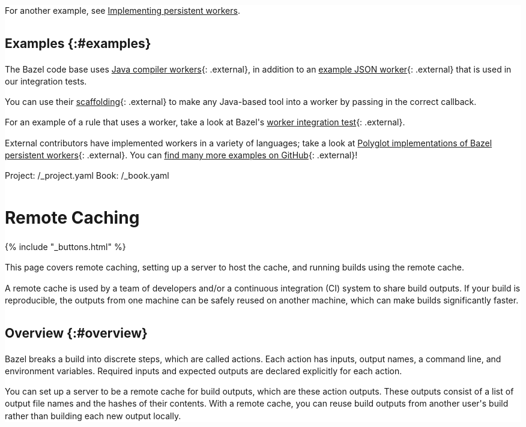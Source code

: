 For another example, see
[Implementing persistent workers](/remote/persistent#implementation).

## Examples {:#examples}

The Bazel code base uses
[Java compiler workers](https://github.com/bazelbuild/bazel/blob/a4251eab6988d6cf4f5e35681fbe2c1b0abe48ef/src/java_tools/buildjar/java/com/google/devtools/build/buildjar/BazelJavaBuilder.java){: .external},
in addition to an
[example JSON worker](https://github.com/bazelbuild/bazel/blob/c65f768fec9889bbf1ee934c61d0dc061ea54ca2/src/test/java/com/google/devtools/build/lib/worker/ExampleWorker.java){: .external}
that is used in our integration tests.

You can use their
[scaffolding](https://github.com/bazelbuild/bazel/blob/a4251eab6988d6cf4f5e35681fbe2c1b0abe48ef/src/main/java/com/google/devtools/build/lib/worker/WorkRequestHandler.java){: .external}
to make any Java-based tool into a worker by passing in the correct callback.

For an example of a rule that uses a worker, take a look at Bazel's
[worker integration test](https://github.com/bazelbuild/bazel/blob/22b4dbcaf05756d506de346728db3846da56b775/src/test/shell/integration/bazel_worker_test.sh#L106){: .external}.

External contributors have implemented workers in a variety of languages; take a
look at
[Polyglot implementations of Bazel persistent workers](https://github.com/Ubehebe/bazel-worker-examples){: .external}.
You can
[find many more examples on GitHub](https://github.com/search?q=bazel+workrequest&type=Code){: .external}!


Project: /_project.yaml
Book: /_book.yaml

# Remote Caching

{% include "_buttons.html" %}

This page covers remote caching, setting up a server to host the cache, and
running builds using the remote cache.

A remote cache is used by a team of developers and/or a continuous integration
(CI) system to share build outputs. If your build is reproducible, the
outputs from one machine can be safely reused on another machine, which can
make builds significantly faster.

## Overview {:#overview}

Bazel breaks a build into discrete steps, which are called actions. Each action
has inputs, output names, a command line, and environment variables. Required
inputs and expected outputs are declared explicitly for each action.

You can set up a server to be a remote cache for build outputs, which are these
action outputs. These outputs consist of a list of output file names and the
hashes of their contents. With a remote cache, you can reuse build outputs
from another user's build rather than building each new output locally.
